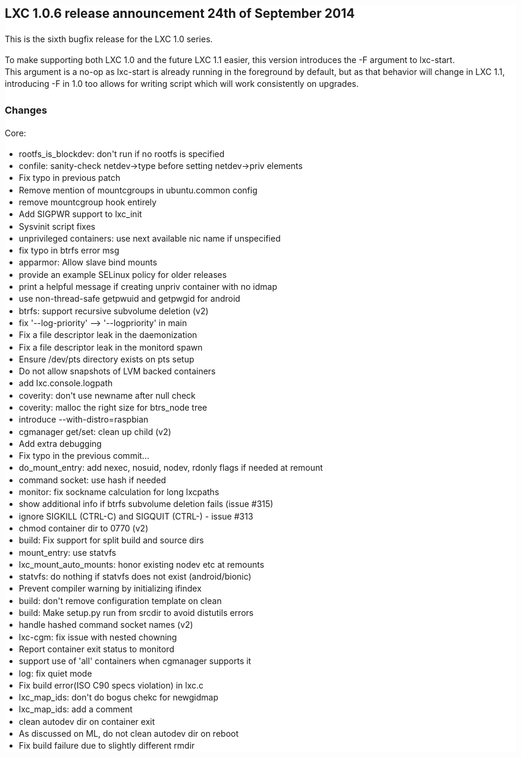 
## LXC 1.0.6 release announcement <span class="text-muted">24th of September 2014</span>
This is the sixth bugfix release for the LXC 1.0 series.

To make supporting both LXC 1.0 and the future LXC 1.1 easier, this version introduces the -F argument to lxc-start.  
This argument is a no-op as lxc-start is already running in the foreground by default, but as that behavior will change in LXC 1.1,  
introducing -F in 1.0 too allows for writing script which will work consistently on upgrades.

### Changes
Core:

 * rootfs\_is\_blockdev: don't run if no rootfs is specified
 * confile: sanity-check netdev-&#62;type before setting netdev-&#62;priv elements
 * Fix typo in previous patch
 * Remove mention of mountcgroups in ubuntu.common config
 * remove mountcgroup hook entirely
 * Add SIGPWR support to lxc\_init
 * Sysvinit script fixes
 * unprivileged containers: use next available nic name if unspecified
 * fix typo in btrfs error msg
 * apparmor: Allow slave bind mounts
 * provide an example SELinux policy for older releases
 * print a helpful message if creating unpriv container with no idmap
 * use non-thread-safe getpwuid and getpwgid for android
 * btrfs: support recursive subvolume deletion (v2)
 * fix '--log-priority' --&#62; '--logpriority' in main
 * Fix a file descriptor leak in the daemonization
 * Fix a file descriptor leak in the monitord spawn
 * Ensure /dev/pts directory exists on pts setup
 * Do not allow snapshots of LVM backed containers
 * add lxc.console.logpath
 * coverity: don't use newname after null check
 * coverity: malloc the right size for btrs\_node tree
 * introduce --with-distro=raspbian
 * cgmanager get/set: clean up child (v2)
 * Add extra debugging
 * Fix typo in the previous commit...
 * do\_mount\_entry: add nexec, nosuid, nodev, rdonly flags if needed at remount
 * command socket: use hash if needed
 * monitor: fix sockname calculation for long lxcpaths
 * show additional info if btrfs subvolume deletion fails (issue #315)
 * ignore SIGKILL (CTRL-C) and SIGQUIT (CTRL-\) - issue #313
 * chmod container dir to 0770 (v2)
 * build: Fix support for split build and source dirs
 * mount\_entry: use statvfs
 * lxc\_mount\_auto\_mounts: honor existing nodev etc at remounts
 * statvfs: do nothing if statvfs does not exist (android/bionic)
 * Prevent compiler warning by initializing ifindex
 * build: don't remove configuration template on clean
 * build: Make setup.py run from srcdir to avoid distutils errors
 * handle hashed command socket names (v2)
 * lxc-cgm: fix issue with nested chowning
 * Report container exit status to monitord
 * support use of 'all' containers when cgmanager supports it
 * log: fix quiet mode
 * Fix build error(ISO C90 specs violation) in lxc.c
 * lxc\_map\_ids: don't do bogus chekc for newgidmap
 * lxc\_map\_ids: add a comment
 * clean autodev dir on container exit
 * As discussed on ML, do not clean autodev dir on reboot
 * Fix build failure due to slightly different rmdir